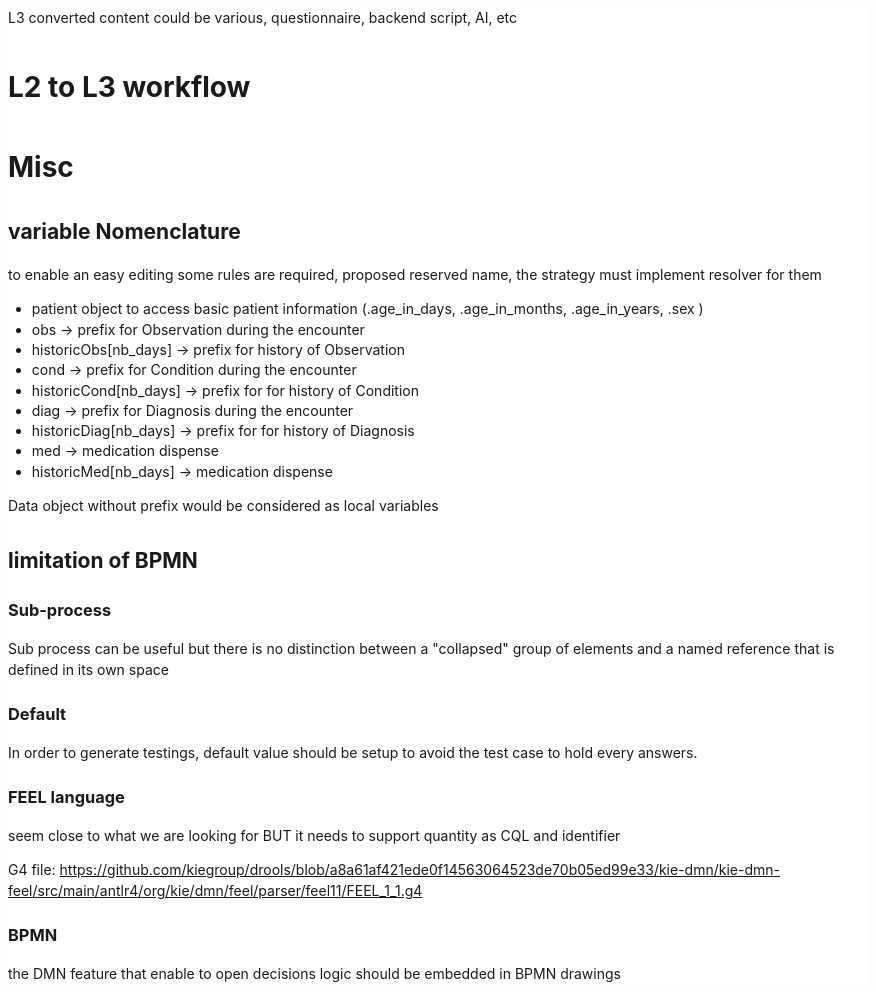 L3 converted content could be various, questionnaire, backend script, AI, etc 


# L2 to L3 workflow




# Misc

## variable Nomenclature

to enable an easy editing some rules are required, proposed reserved name, the strategy must implement resolver for them

- patient object to access basic patient information (.age_in_days, .age_in_months, .age_in_years, .sex )
- obs -> prefix for Observation during the encounter
- historicObs[nb_days] -> prefix for history of Observation
- cond -> prefix for Condition during the encounter
- historicCond[nb_days] -> prefix for for history of Condition
- diag -> prefix for Diagnosis during the encounter
- historicDiag[nb_days] -> prefix for for history of Diagnosis
- med -> medication dispense
- historicMed[nb_days] -> medication dispense

Data object without prefix would be considered as local variables

## limitation of BPMN

### Sub-process

Sub process can be useful but there is no distinction between a "collapsed" group of elements and a named reference that is defined in its own space
    

### Default

In order to generate testings, default value should be setup to avoid the test case to hold every answers. 

### FEEL language

seem close to what we are looking for BUT it needs to support quantity as CQL and identifier 

G4 file: https://github.com/kiegroup/drools/blob/a8a61af421ede0f14563064523de70b05ed99e33/kie-dmn/kie-dmn-feel/src/main/antlr4/org/kie/dmn/feel/parser/feel11/FEEL_1_1.g4


### BPMN

the DMN feature that enable to open decisions logic should be embedded in BPMN drawings
